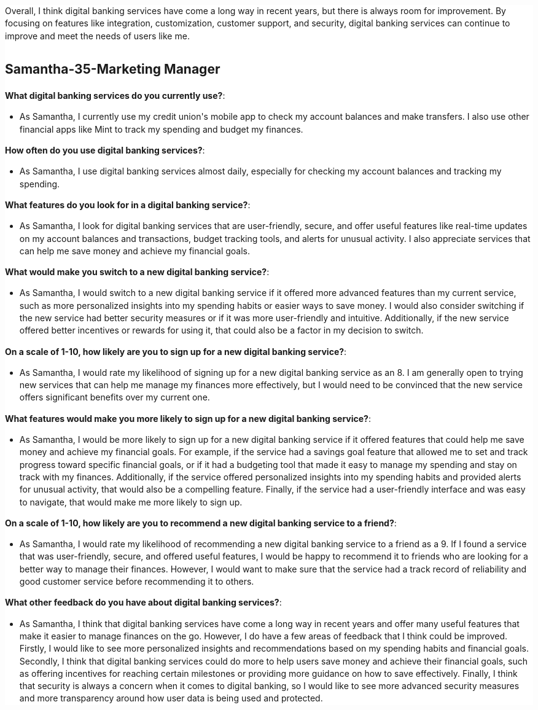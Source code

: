 Overall, I think digital banking services have come a long way in recent years, but there is always room for improvement. By focusing on features like integration, customization, customer support, and security, digital banking services can continue to improve and meet the needs of users like me.

## Samantha-35-Marketing Manager

**What digital banking services do you currently use?**: 

- As Samantha, I currently use my credit union's mobile app to check my account balances and make transfers. I also use other financial apps like Mint to track my spending and budget my finances.

**How often do you use digital banking services?**: 

- As Samantha, I use digital banking services almost daily, especially for checking my account balances and tracking my spending.

**What features do you look for in a digital banking service?**: 

- As Samantha, I look for digital banking services that are user-friendly, secure, and offer useful features like real-time updates on my account balances and transactions, budget tracking tools, and alerts for unusual activity. I also appreciate services that can help me save money and achieve my financial goals.

**What would make you switch to a new digital banking service?**: 

- As Samantha, I would switch to a new digital banking service if it offered more advanced features than my current service, such as more personalized insights into my spending habits or easier ways to save money. I would also consider switching if the new service had better security measures or if it was more user-friendly and intuitive. Additionally, if the new service offered better incentives or rewards for using it, that could also be a factor in my decision to switch.

**On a scale of 1-10, how likely are you to sign up for a new digital banking service?**: 

- As Samantha, I would rate my likelihood of signing up for a new digital banking service as an 8. I am generally open to trying new services that can help me manage my finances more effectively, but I would need to be convinced that the new service offers significant benefits over my current one.

**What features would make you more likely to sign up for a new digital banking service?**: 

- As Samantha, I would be more likely to sign up for a new digital banking service if it offered features that could help me save money and achieve my financial goals. For example, if the service had a savings goal feature that allowed me to set and track progress toward specific financial goals, or if it had a budgeting tool that made it easy to manage my spending and stay on track with my finances. Additionally, if the service offered personalized insights into my spending habits and provided alerts for unusual activity, that would also be a compelling feature. Finally, if the service had a user-friendly interface and was easy to navigate, that would make me more likely to sign up.

**On a scale of 1-10, how likely are you to recommend a new digital banking service to a friend?**: 

- As Samantha, I would rate my likelihood of recommending a new digital banking service to a friend as a 9. If I found a service that was user-friendly, secure, and offered useful features, I would be happy to recommend it to friends who are looking for a better way to manage their finances. However, I would want to make sure that the service had a track record of reliability and good customer service before recommending it to others.

**What other feedback do you have about digital banking services?**: 

- As Samantha, I think that digital banking services have come a long way in recent years and offer many useful features that make it easier to manage finances on the go. However, I do have a few areas of feedback that I think could be improved. Firstly, I would like to see more personalized insights and recommendations based on my spending habits and financial goals. Secondly, I think that digital banking services could do more to help users save money and achieve their financial goals, such as offering incentives for reaching certain milestones or providing more guidance on how to save effectively. Finally, I think that security is always a concern when it comes to digital banking, so I would like to see more advanced security measures and more transparency around how user data is being used and protected.

